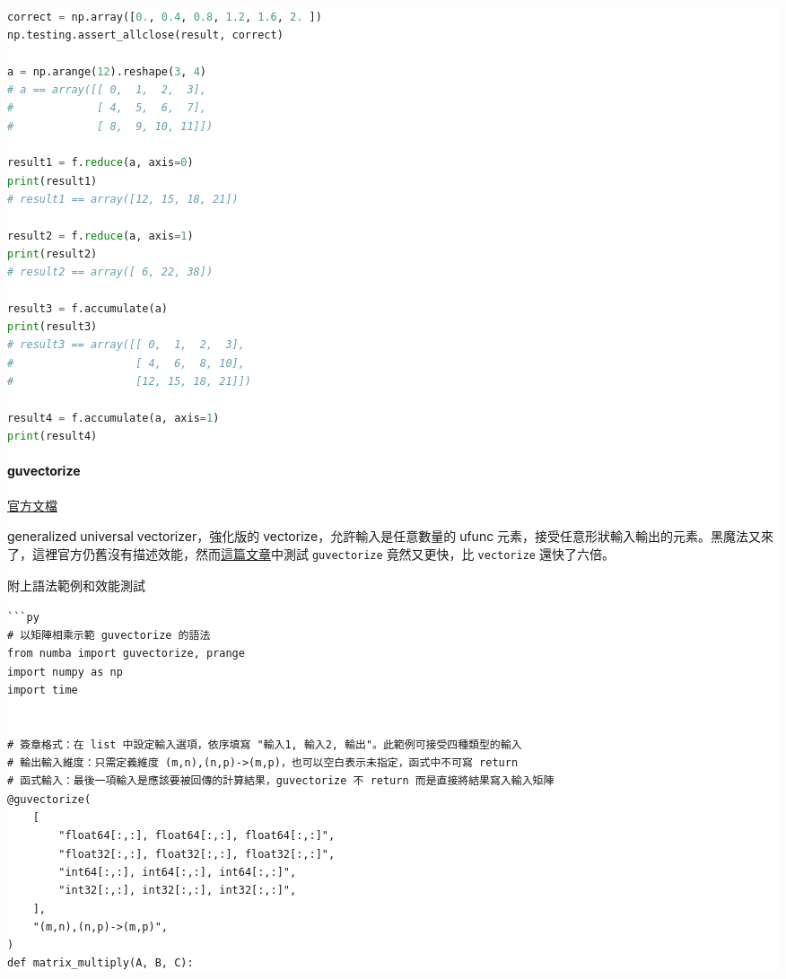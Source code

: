 ```py
correct = np.array([0., 0.4, 0.8, 1.2, 1.6, 2. ])
np.testing.assert_allclose(result, correct)

a = np.arange(12).reshape(3, 4)
# a == array([[ 0,  1,  2,  3],
#             [ 4,  5,  6,  7],
#             [ 8,  9, 10, 11]])

result1 = f.reduce(a, axis=0)
print(result1)
# result1 == array([12, 15, 18, 21])

result2 = f.reduce(a, axis=1)
print(result2)
# result2 == array([ 6, 22, 38])

result3 = f.accumulate(a)
print(result3)
# result3 == array([[ 0,  1,  2,  3],
#                   [ 4,  6,  8, 10],
#                   [12, 15, 18, 21]])

result4 = f.accumulate(a, axis=1)
print(result4)
```

#### guvectorize
[官方文檔](https://numba.readthedocs.io/en/stable/user/vectorize.html#the-guvectorize-decorator)

generalized universal vectorizer，強化版的 vectorize，允許輸入是任意數量的 ufunc 元素，接受任意形狀輸入輸出的元素。黑魔法又來了，這裡官方仍舊沒有描述效能，然而[這篇文章](https://medium.com/@mflova/making-python-extremely-fast-with-numba-advanced-deep-dive-3-3-695440b62030)中測試 `guvectorize` 竟然又更快，比 `vectorize` 還快了六倍。

附上語法範例和效能測試

<Tabs>

  <TabItem value="1" label="語法示範">

    ```py
    # 以矩陣相乘示範 guvectorize 的語法
    from numba import guvectorize, prange
    import numpy as np
    import time


    # 簽章格式：在 list 中設定輸入選項，依序填寫 "輸入1, 輸入2, 輸出"。此範例可接受四種類型的輸入
    # 輸出輸入維度：只需定義維度 (m,n),(n,p)->(m,p)，也可以空白表示未指定，函式中不可寫 return
    # 函式輸入：最後一項輸入是應該要被回傳的計算結果，guvectorize 不 return 而是直接將結果寫入輸入矩陣
    @guvectorize(
        [
            "float64[:,:], float64[:,:], float64[:,:]",
            "float32[:,:], float32[:,:], float32[:,:]",
            "int64[:,:], int64[:,:], int64[:,:]",
            "int32[:,:], int32[:,:], int32[:,:]",
        ],
        "(m,n),(n,p)->(m,p)",
    )
    def matrix_multiply(A, B, C):

[^python1]: [[延伸閱讀](https://medium.com/citycoddee/python%E9%80%B2%E9%9A%8E%E6%8A%80%E5%B7%A7-5-python-%E5%88%B0%E5%BA%95%E6%80%8E%E9%BA%BC%E8%A2%AB%E5%9F%B7%E8%A1%8C-%E7%9B%B4%E8%AD%AF-%E7%B7%A8%E8%AD%AF-%E5%AD%97%E7%AF%80%E7%A2%BC-%E8%99%9B%E6%93%AC%E6%A9%9F%E7%9C%8B%E4%B8%8D%E6%87%82-553182101653)] Python 底層執行方式  
[^python2]: [延伸閱讀] 全域直譯器鎖 GIL  
[^interpret]: 實際上 Numba 在首次執行時分析會 Python 的字節碼，並進行 JIT 編譯以了解函式的結構，再使用 LLVM 優化，最後轉換成經過 LLVM 最佳化的機器碼。與原生 Python 相比有以下優化：不使用 Python 字節碼/沒有 Python 內建型別檢查/沒有 Python 虛擬機開銷/多了 LLVM 最佳化的機器碼。首次執行前的分析就是 Numba 需要熱機的原因，官方文檔對 Numba 架構有[詳細說明](https://numba.readthedocs.io/en/stable/developer/architecture.html)，除此之外，很多 Numpy 函式 Numba 也使用[自己的實現](https://numba.discourse.group/t/how-can-i-make-this-function-jit-compatible/2631/2)。
[^1]: 這裡解釋有關效能測試的問題。因為 Numba 支援 LLVM 所以他甚至可以[比普通的 C++ 還快](https://stackoverflow.com/questions/70297011/why-is-numba-so-fast)，所以當效能測試的程式碼碰巧對 LLVM 友善時速度就會變快，反之亦然。也就是說單一項的效能測試無法作為代表只能參考，尤其是當函式越簡單，Numba 越好優化，該效能測試的代表性就越低。
[^2]: 甚至連 geeksforgeeks 的文章 [Numba vs. Cython: A Technical Comparison](https://www.geeksforgeeks.org/numba-vs-cython-a-technical-comparison/) 都犯了一個最基本的錯誤：把 Numba 初次編譯的時間也算進去，該作者甚至都不覺得 Numba 比 Python 還久很奇怪，這麼大一個組織都錯了，我們還能期望網路上的文章多正確嗎？另外幫大家跑了他的程式，在 colab 上實際運行時間運行執行 1000 次取平均，兩者都是 `1.58ms`，因為他的程式碼簡單到即使 Numba 是自動優化的，也可以編譯出和 Cython 一樣速度的機器碼，除了證實前一個註腳，也說明該文章毫無參考價值。
[^compile]: 這是最常使用的五個參數，除此之外還有官方文檔沒有的隱藏選項，故意把參數名稱打錯後會顯示，裡面比較好用的是 `inline='Always'` 和 `looplift`。
[^reduction2]: [Avoid Race Condition in Numba](https://stackoverflow.com/questions/61372937/avoid-race-condition-in-numba)：此文章詢問關於多線程競爭該如何解決，並且使用 `config.NUMBA_NUM_THREADS` 顯式進行線程 reduction。